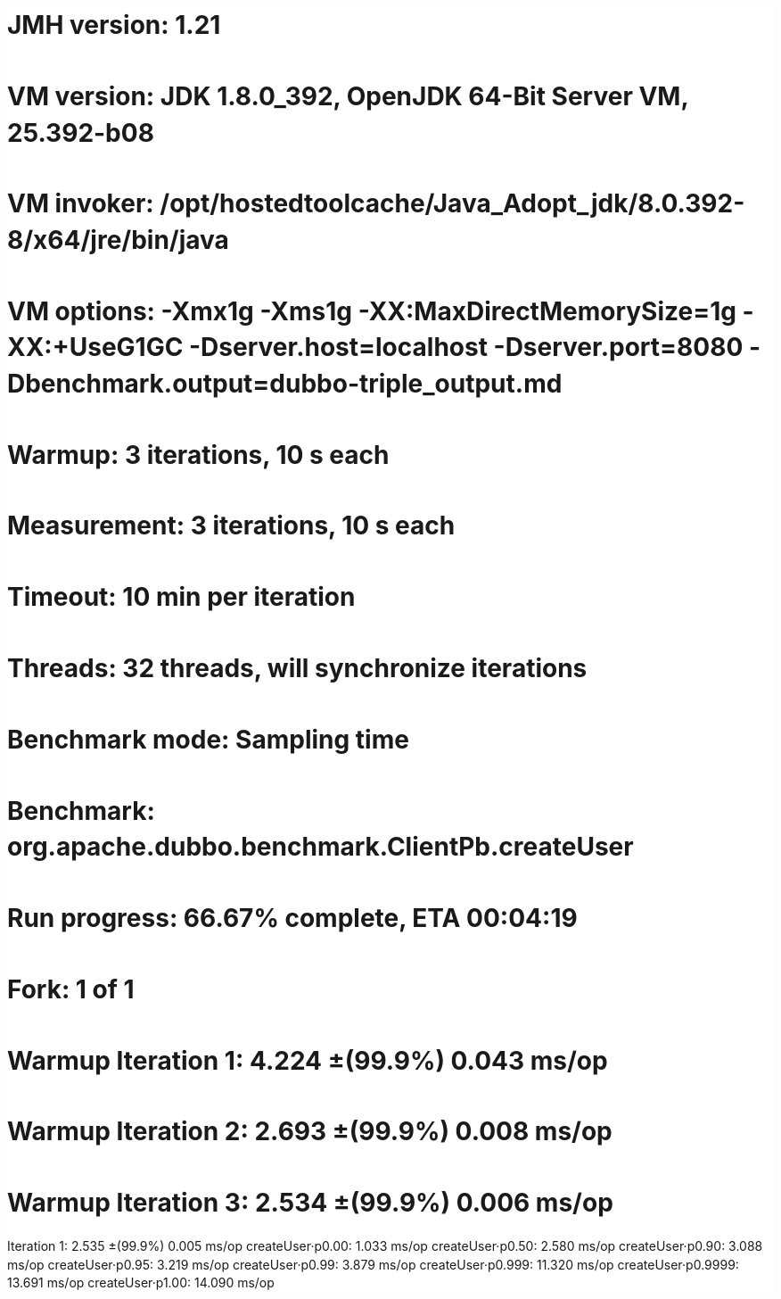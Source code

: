 
# JMH version: 1.21
# VM version: JDK 1.8.0_392, OpenJDK 64-Bit Server VM, 25.392-b08
# VM invoker: /opt/hostedtoolcache/Java_Adopt_jdk/8.0.392-8/x64/jre/bin/java
# VM options: -Xmx1g -Xms1g -XX:MaxDirectMemorySize=1g -XX:+UseG1GC -Dserver.host=localhost -Dserver.port=8080 -Dbenchmark.output=dubbo-triple_output.md
# Warmup: 3 iterations, 10 s each
# Measurement: 3 iterations, 10 s each
# Timeout: 10 min per iteration
# Threads: 32 threads, will synchronize iterations
# Benchmark mode: Sampling time
# Benchmark: org.apache.dubbo.benchmark.ClientPb.createUser

# Run progress: 66.67% complete, ETA 00:04:19
# Fork: 1 of 1
# Warmup Iteration   1: 4.224 ±(99.9%) 0.043 ms/op
# Warmup Iteration   2: 2.693 ±(99.9%) 0.008 ms/op
# Warmup Iteration   3: 2.534 ±(99.9%) 0.006 ms/op
Iteration   1: 2.535 ±(99.9%) 0.005 ms/op
                 createUser·p0.00:   1.033 ms/op
                 createUser·p0.50:   2.580 ms/op
                 createUser·p0.90:   3.088 ms/op
                 createUser·p0.95:   3.219 ms/op
                 createUser·p0.99:   3.879 ms/op
                 createUser·p0.999:  11.320 ms/op
                 createUser·p0.9999: 13.691 ms/op
                 createUser·p1.00:   14.090 ms/op
